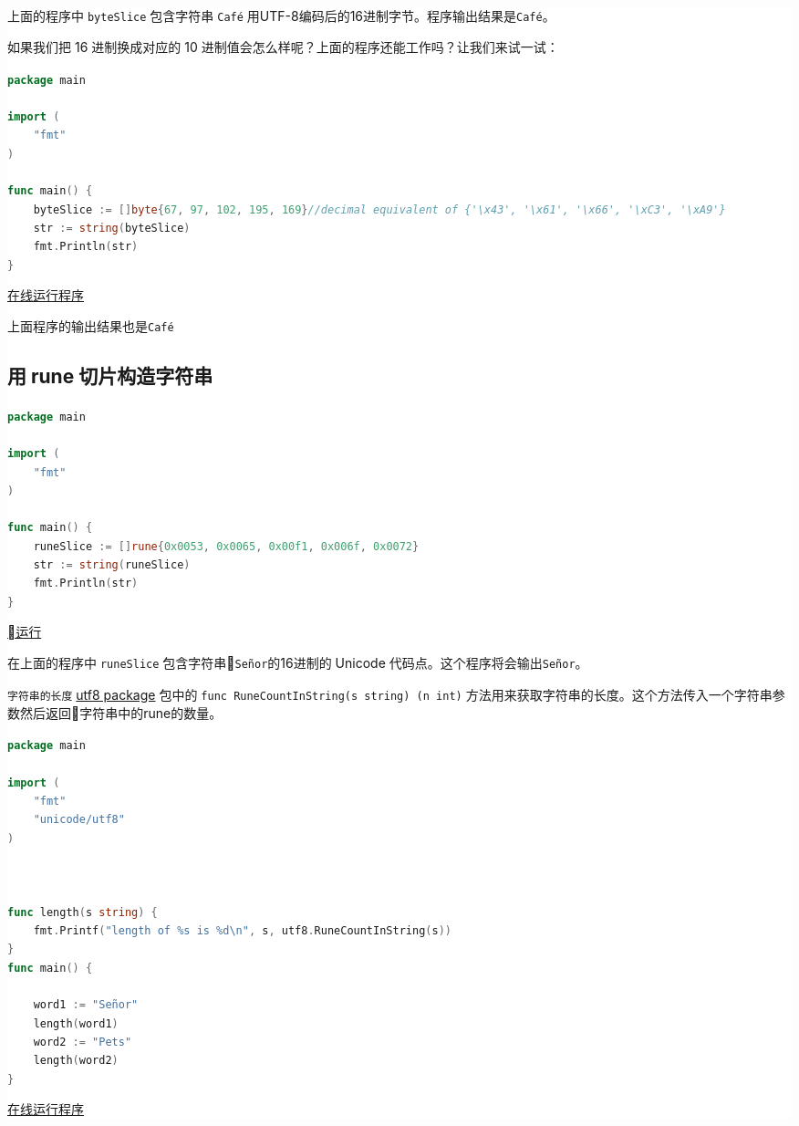 上面的程序中 `byteSlice` 包含字符串 `Café` 用UTF-8编码后的16进制字节。程序输出结果是`Café`。

如果我们把 16 进制换成对应的 10 进制值会怎么样呢？上面的程序还能工作吗？让我们来试一试：
```go
package main

import (  
    "fmt"
)

func main() {  
    byteSlice := []byte{67, 97, 102, 195, 169}//decimal equivalent of {'\x43', '\x61', '\x66', '\xC3', '\xA9'}
    str := string(byteSlice)
    fmt.Println(str)
}
```
[在线运行程序](https://play.golang.org/p/jgsRowW6XN)

上面程序的输出结果也是`Café`

## 用 rune 切片构造字符串
```go
package main

import (  
    "fmt"
)

func main() {  
    runeSlice := []rune{0x0053, 0x0065, 0x00f1, 0x006f, 0x0072}
    str := string(runeSlice)
    fmt.Println(str)
}
```
[运行](https://play.golang.org/p/m8wTMOpYJP)

在上面的程序中 `runeSlice` 包含字符串`Señor`的16进制的 Unicode 代码点。这个程序将会输出`Señor`。

`字符串的长度`
[utf8 package](https://golang.org/pkg/unicode/utf8/#RuneCountInString) 包中的 `func RuneCountInString(s string) (n int)` 方法用来获取字符串的长度。这个方法传入一个字符串参数然后返回字符串中的rune的数量。
```go
package main

import (  
    "fmt"
    "unicode/utf8"
)



func length(s string) {  
    fmt.Printf("length of %s is %d\n", s, utf8.RuneCountInString(s))
}
func main() {  

    word1 := "Señor" 
    length(word1)
    word2 := "Pets"
    length(word2)
}
```
[在线运行程序](https://play.golang.org/p/QGYlHmF7tn)
